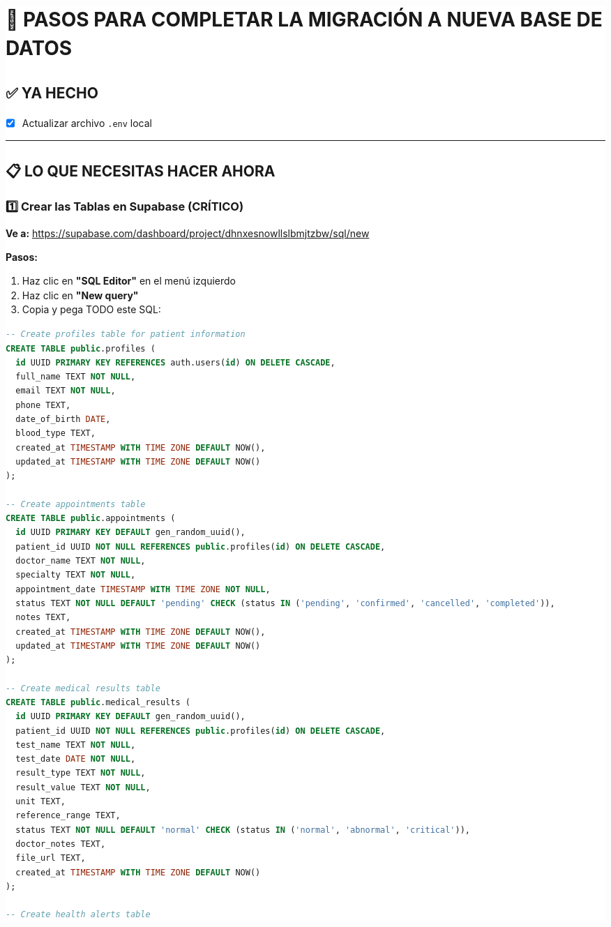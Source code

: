 # 🚀 PASOS PARA COMPLETAR LA MIGRACIÓN A NUEVA BASE DE DATOS

## ✅ YA HECHO
- [x] Actualizar archivo `.env` local

---

## 📋 LO QUE NECESITAS HACER AHORA

### 1️⃣ Crear las Tablas en Supabase (CRÍTICO)

**Ve a:** https://supabase.com/dashboard/project/dhnxesnowllslbmjtzbw/sql/new

**Pasos:**

1. Haz clic en **"SQL Editor"** en el menú izquierdo
2. Haz clic en **"New query"**
3. Copia y pega TODO este SQL:

```sql
-- Create profiles table for patient information
CREATE TABLE public.profiles (
  id UUID PRIMARY KEY REFERENCES auth.users(id) ON DELETE CASCADE,
  full_name TEXT NOT NULL,
  email TEXT NOT NULL,
  phone TEXT,
  date_of_birth DATE,
  blood_type TEXT,
  created_at TIMESTAMP WITH TIME ZONE DEFAULT NOW(),
  updated_at TIMESTAMP WITH TIME ZONE DEFAULT NOW()
);

-- Create appointments table
CREATE TABLE public.appointments (
  id UUID PRIMARY KEY DEFAULT gen_random_uuid(),
  patient_id UUID NOT NULL REFERENCES public.profiles(id) ON DELETE CASCADE,
  doctor_name TEXT NOT NULL,
  specialty TEXT NOT NULL,
  appointment_date TIMESTAMP WITH TIME ZONE NOT NULL,
  status TEXT NOT NULL DEFAULT 'pending' CHECK (status IN ('pending', 'confirmed', 'cancelled', 'completed')),
  notes TEXT,
  created_at TIMESTAMP WITH TIME ZONE DEFAULT NOW(),
  updated_at TIMESTAMP WITH TIME ZONE DEFAULT NOW()
);

-- Create medical results table
CREATE TABLE public.medical_results (
  id UUID PRIMARY KEY DEFAULT gen_random_uuid(),
  patient_id UUID NOT NULL REFERENCES public.profiles(id) ON DELETE CASCADE,
  test_name TEXT NOT NULL,
  test_date DATE NOT NULL,
  result_type TEXT NOT NULL,
  result_value TEXT NOT NULL,
  unit TEXT,
  reference_range TEXT,
  status TEXT NOT NULL DEFAULT 'normal' CHECK (status IN ('normal', 'abnormal', 'critical')),
  doctor_notes TEXT,
  file_url TEXT,
  created_at TIMESTAMP WITH TIME ZONE DEFAULT NOW()
);

-- Create health alerts table
```